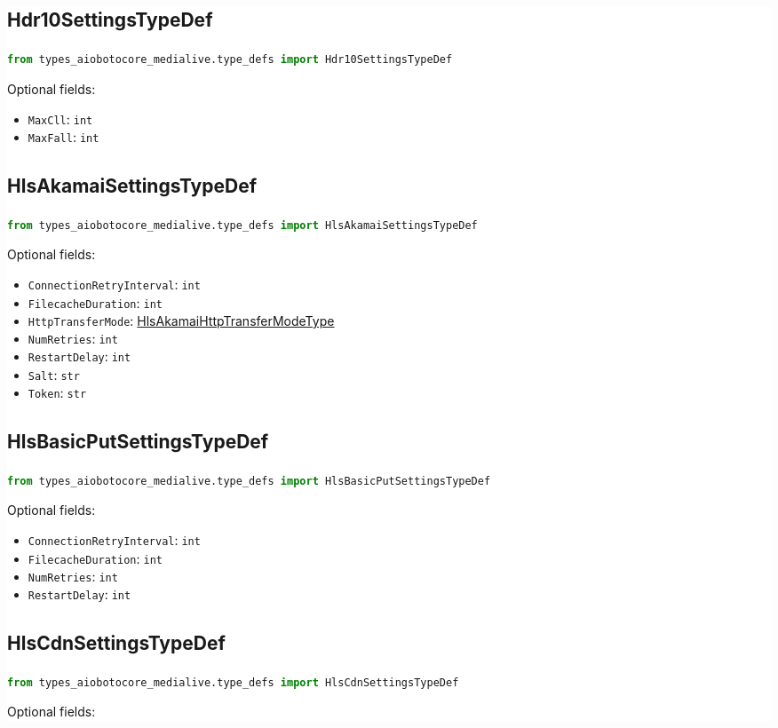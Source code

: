 <a id="hdr10settingstypedef"></a>

## Hdr10SettingsTypeDef

```python
from types_aiobotocore_medialive.type_defs import Hdr10SettingsTypeDef
```

Optional fields:

- `MaxCll`: `int`
- `MaxFall`: `int`

<a id="hlsakamaisettingstypedef"></a>

## HlsAkamaiSettingsTypeDef

```python
from types_aiobotocore_medialive.type_defs import HlsAkamaiSettingsTypeDef
```

Optional fields:

- `ConnectionRetryInterval`: `int`
- `FilecacheDuration`: `int`
- `HttpTransferMode`:
  [HlsAkamaiHttpTransferModeType](./literals.md#hlsakamaihttptransfermodetype)
- `NumRetries`: `int`
- `RestartDelay`: `int`
- `Salt`: `str`
- `Token`: `str`

<a id="hlsbasicputsettingstypedef"></a>

## HlsBasicPutSettingsTypeDef

```python
from types_aiobotocore_medialive.type_defs import HlsBasicPutSettingsTypeDef
```

Optional fields:

- `ConnectionRetryInterval`: `int`
- `FilecacheDuration`: `int`
- `NumRetries`: `int`
- `RestartDelay`: `int`

<a id="hlscdnsettingstypedef"></a>

## HlsCdnSettingsTypeDef

```python
from types_aiobotocore_medialive.type_defs import HlsCdnSettingsTypeDef
```

Optional fields:
